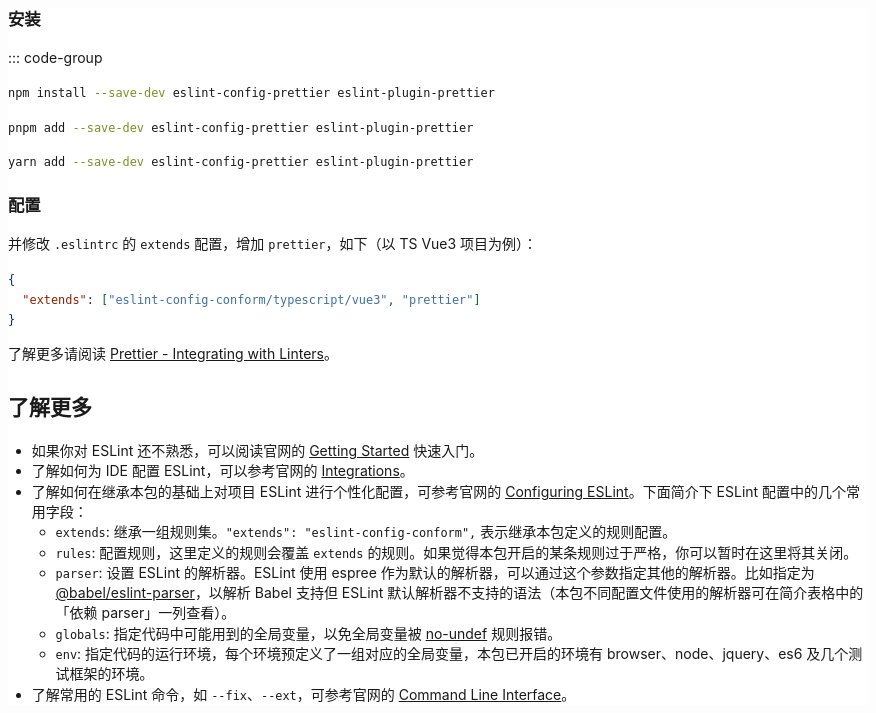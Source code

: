 ### 安装

::: code-group

```sh [npm]
npm install --save-dev eslint-config-prettier eslint-plugin-prettier
```

```sh [pnpm]
pnpm add --save-dev eslint-config-prettier eslint-plugin-prettier
```

```sh [yarn]
yarn add --save-dev eslint-config-prettier eslint-plugin-prettier
```

### 配置

并修改 `.eslintrc` 的 `extends` 配置，增加 `prettier`，如下（以 TS Vue3 项目为例）：

```json
{
  "extends": ["eslint-config-conform/typescript/vue3", "prettier"]
}
```

了解更多请阅读 [Prettier - Integrating with Linters](https://prettier.io/docs/en/integrating-with-linters.html)。

## 了解更多

- 如果你对 ESLint 还不熟悉，可以阅读官网的 [Getting Started](https://eslint.org/docs/user-guide/getting-started) 快速入门。
- 了解如何为 IDE 配置 ESLint，可以参考官网的 [Integrations](http://eslint.org/docs/user-guide/integrations)。
- 了解如何在继承本包的基础上对项目 ESLint 进行个性化配置，可参考官网的 [Configuring ESLint](https://eslint.org/docs/user-guide/configuring)。下面简介下 ESLint 配置中的几个常用字段：
  - `extends`: 继承一组规则集。`"extends": "eslint-config-conform",` 表示继承本包定义的规则配置。
  - `rules`: 配置规则，这里定义的规则会覆盖 `extends` 的规则。如果觉得本包开启的某条规则过于严格，你可以暂时在这里将其关闭。
  - `parser`: 设置 ESLint 的解析器。ESLint 使用 espree 作为默认的解析器，可以通过这个参数指定其他的解析器。比如指定为 [@babel/eslint-parser](https://npmjs.com/package/@babel/eslint-parser)，以解析 Babel 支持但 ESLint 默认解析器不支持的语法（本包不同配置文件使用的解析器可在简介表格中的「依赖 parser」一列查看）。
  - `globals`: 指定代码中可能用到的全局变量，以免全局变量被 [no-undef](http://eslint.org/docs/rules/no-undef) 规则报错。
  - `env`: 指定代码的运行环境，每个环境预定义了一组对应的全局变量，本包已开启的环境有 browser、node、jquery、es6 及几个测试框架的环境。
- 了解常用的 ESLint 命令，如 `--fix`、`--ext`，可参考官网的 [Command Line Interface](http://eslint.org/docs/user-guide/command-line-interface)。
